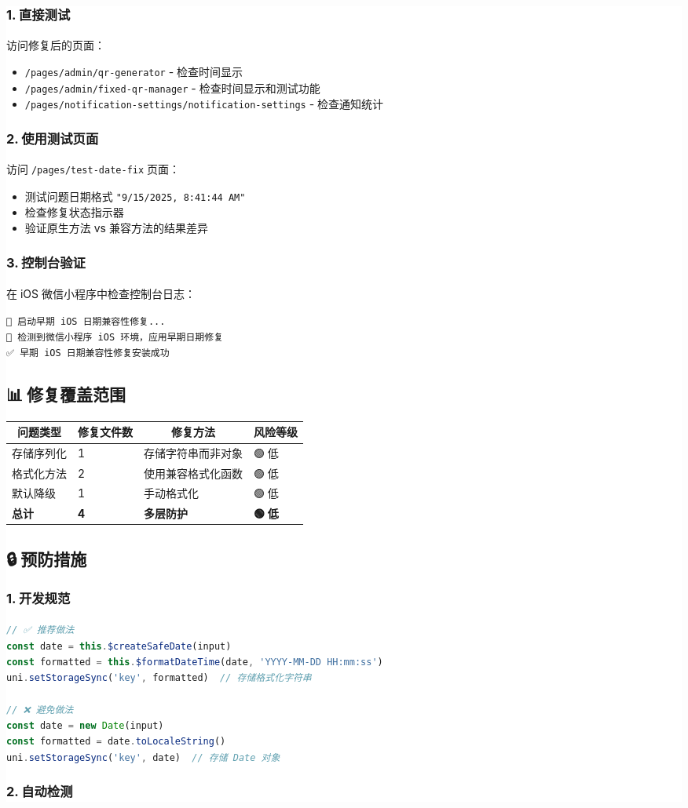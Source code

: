 ### 1. 直接测试

访问修复后的页面：
- `/pages/admin/qr-generator` - 检查时间显示
- `/pages/admin/fixed-qr-manager` - 检查时间显示和测试功能
- `/pages/notification-settings/notification-settings` - 检查通知统计

### 2. 使用测试页面

访问 `/pages/test-date-fix` 页面：
- 测试问题日期格式 `"9/15/2025, 8:41:44 AM"`
- 检查修复状态指示器
- 验证原生方法 vs 兼容方法的结果差异

### 3. 控制台验证

在 iOS 微信小程序中检查控制台日志：
```
🚀 启动早期 iOS 日期兼容性修复...
🍎 检测到微信小程序 iOS 环境，应用早期日期修复
✅ 早期 iOS 日期兼容性修复安装成功
```

## 📊 修复覆盖范围

| 问题类型 | 修复文件数 | 修复方法 | 风险等级 |
|---------|----------|----------|----------|
| 存储序列化 | 1 | 存储字符串而非对象 | 🟢 低 |
| 格式化方法 | 2 | 使用兼容格式化函数 | 🟢 低 |
| 默认降级 | 1 | 手动格式化 | 🟢 低 |
| **总计** | **4** | **多层防护** | **🟢 低** |

## 🔒 预防措施

### 1. 开发规范

```javascript
// ✅ 推荐做法
const date = this.$createSafeDate(input)
const formatted = this.$formatDateTime(date, 'YYYY-MM-DD HH:mm:ss')
uni.setStorageSync('key', formatted)  // 存储格式化字符串

// ❌ 避免做法
const date = new Date(input)
const formatted = date.toLocaleString()
uni.setStorageSync('key', date)  // 存储 Date 对象
```

### 2. 自动检测
